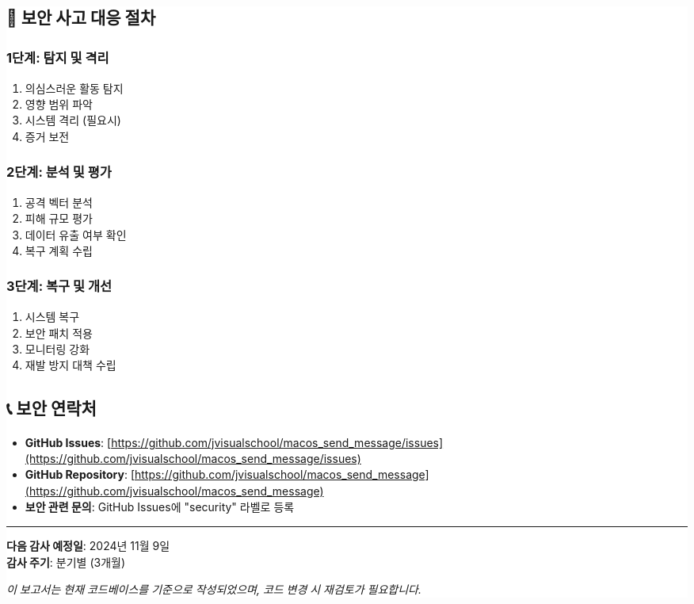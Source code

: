 ## 🚨 보안 사고 대응 절차

### 1단계: 탐지 및 격리
1. 의심스러운 활동 탐지
2. 영향 범위 파악
3. 시스템 격리 (필요시)
4. 증거 보전

### 2단계: 분석 및 평가
1. 공격 벡터 분석
2. 피해 규모 평가
3. 데이터 유출 여부 확인
4. 복구 계획 수립

### 3단계: 복구 및 개선
1. 시스템 복구
2. 보안 패치 적용
3. 모니터링 강화
4. 재발 방지 대책 수립

## 📞 보안 연락처

- **GitHub Issues**: [https://github.com/jvisualschool/macos_send_message/issues](https://github.com/jvisualschool/macos_send_message/issues)
- **GitHub Repository**: [https://github.com/jvisualschool/macos_send_message](https://github.com/jvisualschool/macos_send_message)
- **보안 관련 문의**: GitHub Issues에 "security" 라벨로 등록

---

**다음 감사 예정일**: 2024년 11월 9일  
**감사 주기**: 분기별 (3개월)

*이 보고서는 현재 코드베이스를 기준으로 작성되었으며, 코드 변경 시 재검토가 필요합니다.*
